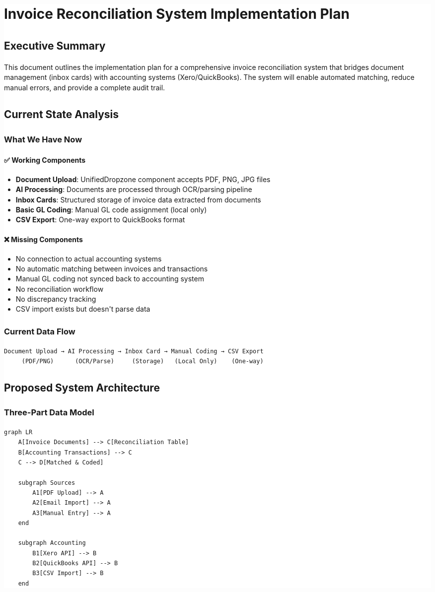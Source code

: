# Invoice Reconciliation System Implementation Plan

## Executive Summary

This document outlines the implementation plan for a comprehensive invoice reconciliation system that bridges document management (inbox cards) with accounting systems (Xero/QuickBooks). The system will enable automated matching, reduce manual errors, and provide a complete audit trail.

## Current State Analysis

### What We Have Now

#### ✅ Working Components

- **Document Upload**: UnifiedDropzone component accepts PDF, PNG, JPG files
- **AI Processing**: Documents are processed through OCR/parsing pipeline
- **Inbox Cards**: Structured storage of invoice data extracted from documents
- **Basic GL Coding**: Manual GL code assignment (local only)
- **CSV Export**: One-way export to QuickBooks format

#### ❌ Missing Components

- No connection to actual accounting systems
- No automatic matching between invoices and transactions
- Manual GL coding not synced back to accounting system
- No reconciliation workflow
- No discrepancy tracking
- CSV import exists but doesn't parse data

### Current Data Flow

```
Document Upload → AI Processing → Inbox Card → Manual Coding → CSV Export
     (PDF/PNG)      (OCR/Parse)     (Storage)   (Local Only)    (One-way)
```

## Proposed System Architecture

### Three-Part Data Model

```mermaid
graph LR
    A[Invoice Documents] --> C[Reconciliation Table]
    B[Accounting Transactions] --> C
    C --> D[Matched & Coded]

    subgraph Sources
        A1[PDF Upload] --> A
        A2[Email Import] --> A
        A3[Manual Entry] --> A
    end

    subgraph Accounting
        B1[Xero API] --> B
        B2[QuickBooks API] --> B
        B3[CSV Import] --> B
    end
```
